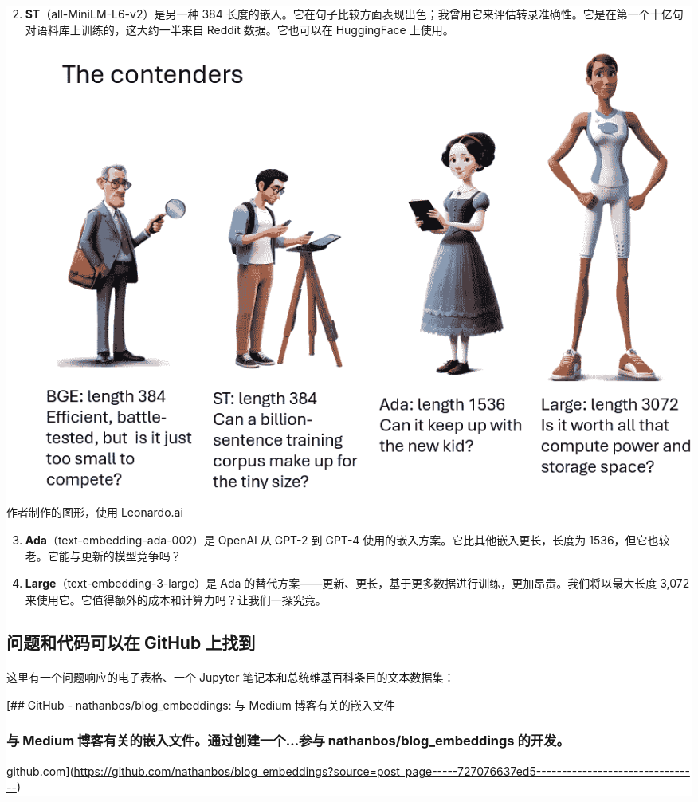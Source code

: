 2. **ST**（all-MiniLM-L6-v2）是另一种 384 长度的嵌入。它在句子比较方面表现出色；我曾用它来评估转录准确性。它是在第一个十亿句对语料库上训练的，这大约一半来自 Reddit 数据。它也可以在 HuggingFace 上使用。

![](img/a24cfcba86c4b9ecf79fc7463319f270.png)

作者制作的图形，使用 Leonardo.ai

3. **Ada**（text-embedding-ada-002）是 OpenAI 从 GPT-2 到 GPT-4 使用的嵌入方案。它比其他嵌入更长，长度为 1536，但它也较老。它能与更新的模型竞争吗？

4. **Large**（text-embedding-3-large）是 Ada 的替代方案——更新、更长，基于更多数据进行训练，更加昂贵。我们将以最大长度 3,072 来使用它。它值得额外的成本和计算力吗？让我们一探究竟。

## 问题和代码可以在 GitHub 上找到

这里有一个问题响应的电子表格、一个 Jupyter 笔记本和总统维基百科条目的文本数据集：

[](https://github.com/nathanbos/blog_embeddings?source=post_page-----727076637ed5--------------------------------) [## GitHub - nathanbos/blog_embeddings: 与 Medium 博客有关的嵌入文件

### 与 Medium 博客有关的嵌入文件。通过创建一个…参与 nathanbos/blog_embeddings 的开发。

github.com](https://github.com/nathanbos/blog_embeddings?source=post_page-----727076637ed5--------------------------------)
